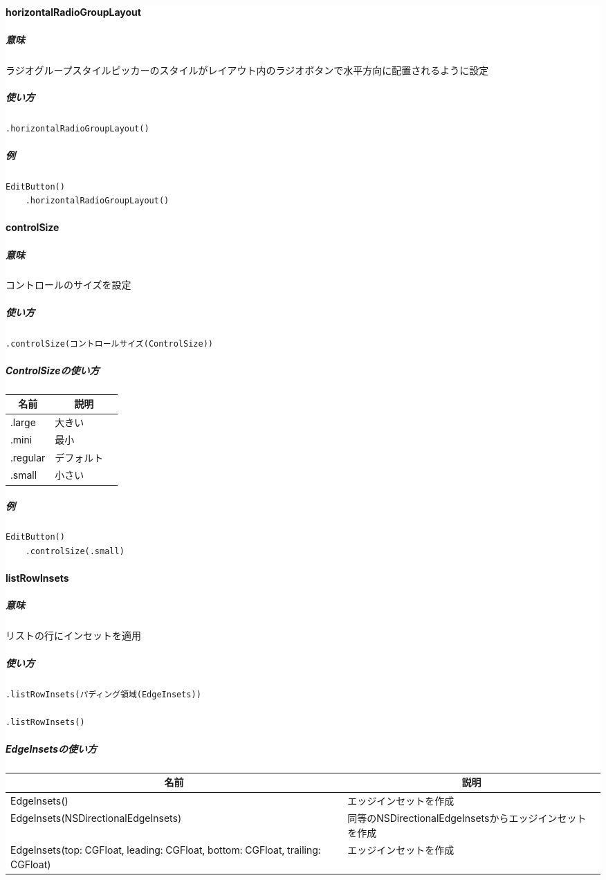 #### horizontalRadioGroupLayout

##### 意味

ラジオグループスタイルピッカーのスタイルがレイアウト内のラジオボタンで水平方向に配置されるように設定

##### 使い方

    .horizontalRadioGroupLayout()

##### 例

    EditButton()
        .horizontalRadioGroupLayout()

#### controlSize

##### 意味

コントロールのサイズを設定

##### 使い方

    .controlSize(コントロールサイズ(ControlSize))

##### ControlSizeの使い方

| 名前      | 説明     |
| ------- | ------ |
| .large   | 大きい    |
| .mini    | 最小     |
| .regular | デフォルト　 |
| .small   | 小さい    |

##### 例

    EditButton()
        .controlSize(.small)

#### listRowInsets

##### 意味

リストの行にインセットを適用

##### 使い方

    .listRowInsets(パディング領域(EdgeInsets))

    .listRowInsets()

##### EdgeInsetsの使い方

| 名前                                                                             | 説明                                      |
| ------------------------------------------------------------------------------ | --------------------------------------- |
| EdgeInsets()                                                                   | エッジインセットを作成                                        |
| EdgeInsets(NSDirectionalEdgeInsets)                           | 同等のNSDirectionalEdgeInsetsからエッジインセットを作成 |
| EdgeInsets(top: CGFloat, leading: CGFloat, bottom: CGFloat, trailing: CGFloat) | エッジインセットを作成                                        |
